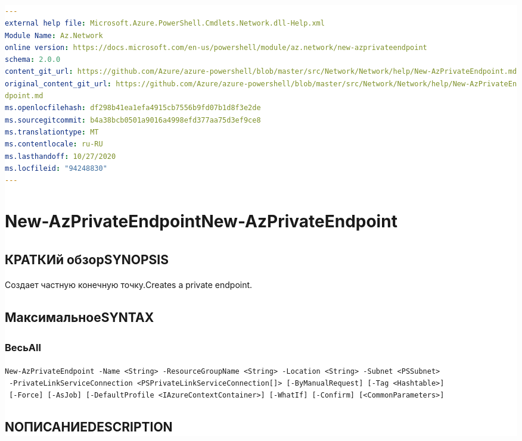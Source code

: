 ```yaml
---
external help file: Microsoft.Azure.PowerShell.Cmdlets.Network.dll-Help.xml
Module Name: Az.Network
online version: https://docs.microsoft.com/en-us/powershell/module/az.network/new-azprivateendpoint
schema: 2.0.0
content_git_url: https://github.com/Azure/azure-powershell/blob/master/src/Network/Network/help/New-AzPrivateEndpoint.md
original_content_git_url: https://github.com/Azure/azure-powershell/blob/master/src/Network/Network/help/New-AzPrivateEndpoint.md
ms.openlocfilehash: df298b41ea1efa4915cb7556b9fd07b1d8f3e2de
ms.sourcegitcommit: b4a38bcb0501a9016a4998efd377aa75d3ef9ce8
ms.translationtype: MT
ms.contentlocale: ru-RU
ms.lasthandoff: 10/27/2020
ms.locfileid: "94248830"
---
```

# <span data-ttu-id="7c130-101">New-AzPrivateEndpoint</span><span class="sxs-lookup"><span data-stu-id="7c130-101">New-AzPrivateEndpoint</span></span>

## <span data-ttu-id="7c130-102">КРАТКИй обзор</span><span class="sxs-lookup"><span data-stu-id="7c130-102">SYNOPSIS</span></span>
<span data-ttu-id="7c130-103">Создает частную конечную точку.</span><span class="sxs-lookup"><span data-stu-id="7c130-103">Creates a private endpoint.</span></span>

## <span data-ttu-id="7c130-104">Максимальное</span><span class="sxs-lookup"><span data-stu-id="7c130-104">SYNTAX</span></span>

### <span data-ttu-id="7c130-105">Весь</span><span class="sxs-lookup"><span data-stu-id="7c130-105">All</span></span>

```
New-AzPrivateEndpoint -Name <String> -ResourceGroupName <String> -Location <String> -Subnet <PSSubnet>
 -PrivateLinkServiceConnection <PSPrivateLinkServiceConnection[]> [-ByManualRequest] [-Tag <Hashtable>]
 [-Force] [-AsJob] [-DefaultProfile <IAzureContextContainer>] [-WhatIf] [-Confirm] [<CommonParameters>]
```

## <span data-ttu-id="7c130-106">NОПИСАНИЕ</span><span class="sxs-lookup"><span data-stu-id="7c130-106">DESCRIPTION</span></span>
